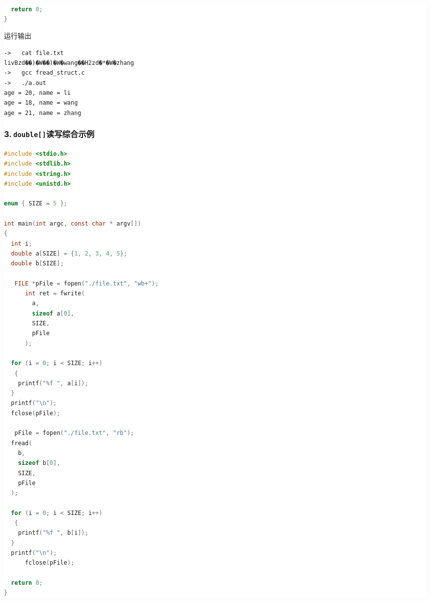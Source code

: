 ```c
  return 0;
}	
```

运行输出

```
->   cat file.txt
livBzd��)�W��)�W�wang��H2zd�*�W�zhang
->   gcc fread_struct.c
->   ./a.out
age = 20, name = li
age = 18, name = wang
age = 21, name = zhang

```

### 3. `double[]`读写综合示例

```c
#include <stdio.h>
#include <stdlib.h>
#include <string.h>
#include <unistd.h>

enum { SIZE = 5 };

int main(int argc, const char * argv[])
{
  int i;
  double a[SIZE] = {1, 2, 3, 4, 5};
  double b[SIZE];

   FILE *pFile = fopen("./file.txt", "wb+");
      int ret = fwrite(
        a,
        sizeof a[0],
        SIZE,
        pFile
      );

  for (i = 0; i < SIZE; i++)
   {
    printf("%f ", a[i]);
  }
  printf("\n");
  fclose(pFile);

   pFile = fopen("./file.txt", "rb");
  fread(
    b,
    sizeof b[0],
    SIZE,
    pFile
  );

  for (i = 0; i < SIZE; i++)
   {
    printf("%f ", b[i]);
  }
  printf("\n");
      fclose(pFile);

  return 0;
}
```